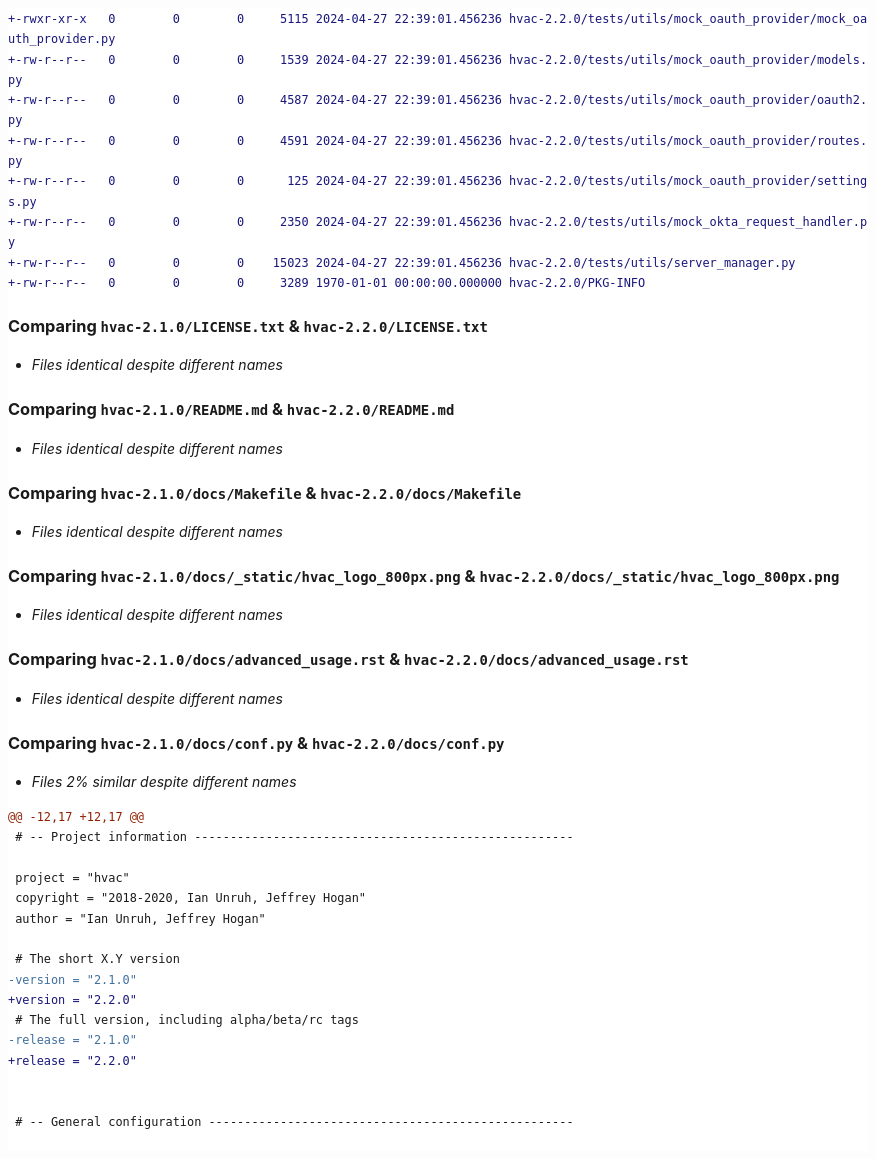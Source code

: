 ```diff
+-rwxr-xr-x   0        0        0     5115 2024-04-27 22:39:01.456236 hvac-2.2.0/tests/utils/mock_oauth_provider/mock_oauth_provider.py
+-rw-r--r--   0        0        0     1539 2024-04-27 22:39:01.456236 hvac-2.2.0/tests/utils/mock_oauth_provider/models.py
+-rw-r--r--   0        0        0     4587 2024-04-27 22:39:01.456236 hvac-2.2.0/tests/utils/mock_oauth_provider/oauth2.py
+-rw-r--r--   0        0        0     4591 2024-04-27 22:39:01.456236 hvac-2.2.0/tests/utils/mock_oauth_provider/routes.py
+-rw-r--r--   0        0        0      125 2024-04-27 22:39:01.456236 hvac-2.2.0/tests/utils/mock_oauth_provider/settings.py
+-rw-r--r--   0        0        0     2350 2024-04-27 22:39:01.456236 hvac-2.2.0/tests/utils/mock_okta_request_handler.py
+-rw-r--r--   0        0        0    15023 2024-04-27 22:39:01.456236 hvac-2.2.0/tests/utils/server_manager.py
+-rw-r--r--   0        0        0     3289 1970-01-01 00:00:00.000000 hvac-2.2.0/PKG-INFO
```

### Comparing `hvac-2.1.0/LICENSE.txt` & `hvac-2.2.0/LICENSE.txt`

 * *Files identical despite different names*

### Comparing `hvac-2.1.0/README.md` & `hvac-2.2.0/README.md`

 * *Files identical despite different names*

### Comparing `hvac-2.1.0/docs/Makefile` & `hvac-2.2.0/docs/Makefile`

 * *Files identical despite different names*

### Comparing `hvac-2.1.0/docs/_static/hvac_logo_800px.png` & `hvac-2.2.0/docs/_static/hvac_logo_800px.png`

 * *Files identical despite different names*

### Comparing `hvac-2.1.0/docs/advanced_usage.rst` & `hvac-2.2.0/docs/advanced_usage.rst`

 * *Files identical despite different names*

### Comparing `hvac-2.1.0/docs/conf.py` & `hvac-2.2.0/docs/conf.py`

 * *Files 2% similar despite different names*

```diff
@@ -12,17 +12,17 @@
 # -- Project information -----------------------------------------------------
 
 project = "hvac"
 copyright = "2018-2020, Ian Unruh, Jeffrey Hogan"
 author = "Ian Unruh, Jeffrey Hogan"
 
 # The short X.Y version
-version = "2.1.0"
+version = "2.2.0"
 # The full version, including alpha/beta/rc tags
-release = "2.1.0"
+release = "2.2.0"
 
 
 # -- General configuration ---------------------------------------------------
 
```